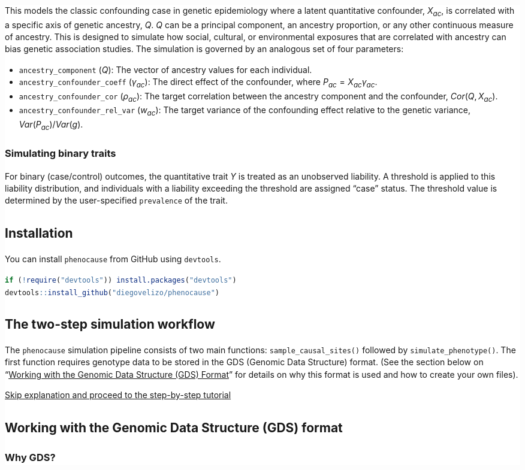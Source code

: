 This models the classic confounding case in genetic epidemiology where a
latent quantitative confounder, $X_{ac}$, is correlated with a specific
axis of genetic ancestry, $Q$. $Q$ can be a principal component, an
ancestry proportion, or any other continuous measure of ancestry. This
is designed to simulate how social, cultural, or environmental exposures
that are correlated with ancestry can bias genetic association studies.
The simulation is governed by an analogous set of four parameters:

- `ancestry_component` ($Q$): The vector of ancestry values for each
  individual.  
- `ancestry_confounder_coeff` ($\gamma_{ac}$): The direct effect of the
  confounder, where $P_{ac} = X_{ac}\gamma_{ac}$.  
- `ancestry_confounder_cor` ($\rho_{ac}$): The target correlation
  between the ancestry component and the confounder, $Cor(Q, X_{ac})$.  
- `ancestry_confounder_rel_var` ($w_{ac}$): The target variance of the
  confounding effect relative to the genetic variance,
  $Var(P_{ac})/Var(g)$.

### Simulating binary traits

For binary (case/control) outcomes, the quantitative trait $Y$ is
treated as an unobserved liability. A threshold is applied to this
liability distribution, and individuals with a liability exceeding the
threshold are assigned “case” status. The threshold value is determined
by the user-specified `prevalence` of the trait.

## Installation

You can install `phenocause` from GitHub using `devtools`.

``` r
if (!require("devtools")) install.packages("devtools")
devtools::install_github("diegovelizo/phenocause")
```

## The two-step simulation workflow

The `phenocause` simulation pipeline consists of two main functions:
`sample_causal_sites()` followed by `simulate_phenotype()`. The first
function requires genotype data to be stored in the GDS (Genomic Data
Structure) format. (See the section below on “[Working with the Genomic
Data Structure (GDS)
Format](#working-with-the-genomic-data-structure-gds-format)” for
details on why this format is used and how to create your own files).

[Skip explanation and proceed to the step-by-step
tutorial](#step-by-step-tutorial)

## Working with the Genomic Data Structure (GDS) format

### Why GDS?
